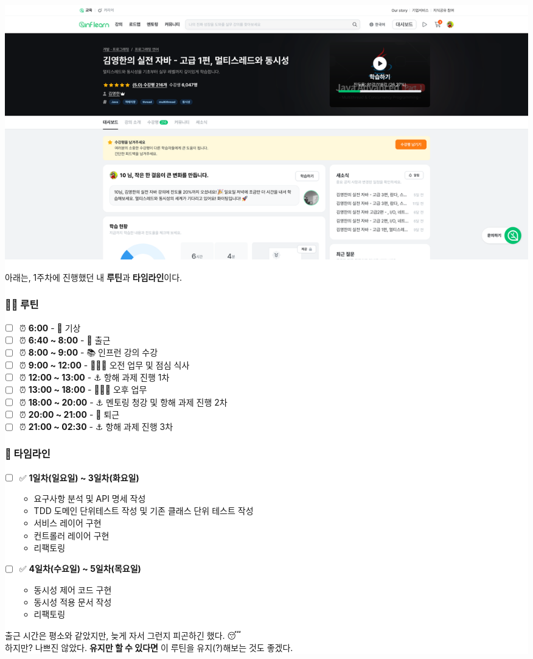 ![img_7.png](img_7.png)

아래는, 1주차에 진행했던 내 **루틴**과 **타임라인**이다.

### 🏋️‍♀️ 루틴
- [ ] ⏰ **6:00** - 🛌 기상
- [ ] ⏰ **6:40 ~ 8:00** - 🛫 출근
- [ ] ⏰ **8:00 ~ 9:00** - 📚 인프런 강의 수강 
- [ ] ⏰ **9:00 ~ 12:00** - 👨🏻‍💻 오전 업무 및 점심 식사
- [ ] ⏰ **12:00 ~ 13:00** - ⚓️ 항해 과제 진행 1차
- [ ] ⏰ **13:00 ~ 18:00** - 👨🏻‍💻 오후 업무 
- [ ] ⏰ **18:00 ~ 20:00** - ⚓️ 멘토링 청강 및 항해 과제 진행 2차
- [ ] ⏰ **20:00 ~ 21:00** - 🛬 퇴근 
- [ ] ⏰ **21:00 ~ 02:30** - ⚓️ 항해 과제 진행 3차

### 📅 타임라인

- [ ] ✅ **1일차(일요일) ~ 3일차(화요일)**    
  + 요구사항 분석 및 API 명세 작성
  + TDD 도메인 단위테스트 작성 및 기존 클래스 단위 테스트 작성
  + 서비스 레이어 구현
  + 컨트롤러 레이어 구현
  + 리팩토링 

- [ ] ✅ **4일차(수요일) ~ 5일차(목요일)**
  + 동시성 제어 코드 구현 
  + 동시성 적용 문서 작성 
  + 리팩토링

출근 시간은 평소와 같았지만, 늦게 자서 그런지 피곤하긴 했다. 😴  
하지만? 나쁘진 않았다. **유지만 할 수 있다면** 이 루틴을 유지(?)해보는 것도 좋겠다. 
